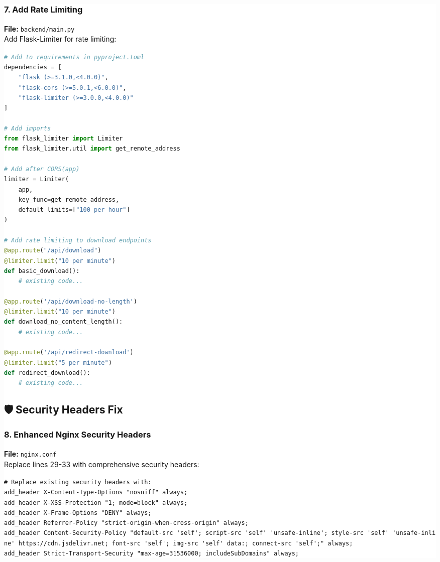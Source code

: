 ### 7. Add Rate Limiting

**File:** `backend/main.py`  
Add Flask-Limiter for rate limiting:

```python
# Add to requirements in pyproject.toml
dependencies = [
    "flask (>=3.1.0,<4.0.0)",
    "flask-cors (>=5.0.1,<6.0.0)",
    "flask-limiter (>=3.0.0,<4.0.0)"
]

# Add imports
from flask_limiter import Limiter
from flask_limiter.util import get_remote_address

# Add after CORS(app)
limiter = Limiter(
    app,
    key_func=get_remote_address,
    default_limits=["100 per hour"]
)

# Add rate limiting to download endpoints
@app.route("/api/download")
@limiter.limit("10 per minute")
def basic_download():
    # existing code...

@app.route('/api/download-no-length')
@limiter.limit("10 per minute") 
def download_no_content_length():
    # existing code...

@app.route('/api/redirect-download')
@limiter.limit("5 per minute")
def redirect_download():
    # existing code...
```

## 🛡️ Security Headers Fix

### 8. Enhanced Nginx Security Headers

**File:** `nginx.conf`  
Replace lines 29-33 with comprehensive security headers:

```nginx
# Replace existing security headers with:
add_header X-Content-Type-Options "nosniff" always;
add_header X-XSS-Protection "1; mode=block" always;
add_header X-Frame-Options "DENY" always;
add_header Referrer-Policy "strict-origin-when-cross-origin" always;
add_header Content-Security-Policy "default-src 'self'; script-src 'self' 'unsafe-inline'; style-src 'self' 'unsafe-inline' https://cdn.jsdelivr.net; font-src 'self'; img-src 'self' data:; connect-src 'self';" always;
add_header Strict-Transport-Security "max-age=31536000; includeSubDomains" always;
```
